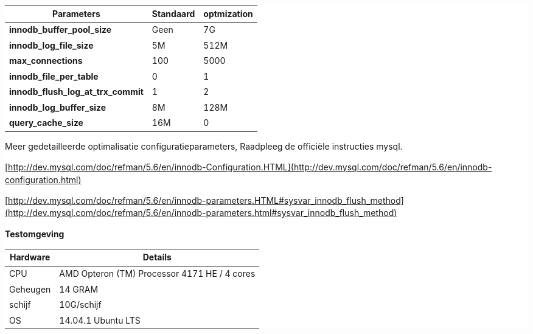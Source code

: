 |Parameters |Standaard    |optmization
|-----------|-----------|-----------
|**innodb_buffer_pool_size**    |Geen   |7G
|**innodb_log_file_size**   |5M |512M
|**max_connections**    |100    |5000
|**innodb_file_per_table**  |0  |1
|**innodb_flush_log_at_trx_commit** |1  |2
|**innodb_log_buffer_size** |8M |128M
|**query_cache_size**   |16M    |0


Meer gedetailleerde optimalisatie configuratieparameters, Raadpleeg de officiële instructies mysql.  

[http://dev.mysql.com/doc/refman/5.6/en/innodb-Configuration.HTML](http://dev.mysql.com/doc/refman/5.6/en/innodb-configuration.html)  

[http://dev.mysql.com/doc/refman/5.6/en/innodb-parameters.HTML#sysvar_innodb_flush_method](http://dev.mysql.com/doc/refman/5.6/en/innodb-parameters.html#sysvar_innodb_flush_method)

**Testomgeving**  

|Hardware   |Details
|-----------|-------
|CPU    |AMD Opteron (TM) Processor 4171 HE / 4 cores
|Geheugen |14 GRAM
|schijf   |10G/schijf
|OS |14.04.1 Ubuntu LTS



[1]: ./media/virtual-machines-linux-classic-optimize-mysql/virtual-machines-linux-optimize-mysql-perf-01.png
[2]: ./media/virtual-machines-linux-classic-optimize-mysql/virtual-machines-linux-optimize-mysql-perf-02.png
[3]: ./media/virtual-machines-linux-classic-optimize-mysql/virtual-machines-linux-optimize-mysql-perf-03.png
[4]: ./media/virtual-machines-linux-classic-optimize-mysql/virtual-machines-linux-optimize-mysql-perf-04.png
[5]: ./media/virtual-machines-linux-classic-optimize-mysql/virtual-machines-linux-optimize-mysql-perf-05.png
[6]: ./media/virtual-machines-linux-classic-optimize-mysql/virtual-machines-linux-optimize-mysql-perf-06.png
[7]: ./media/virtual-machines-linux-classic-optimize-mysql/virtual-machines-linux-optimize-mysql-perf-07.png
[8]: ./media/virtual-machines-linux-classic-optimize-mysql/virtual-machines-linux-optimize-mysql-perf-08.png
[9]: ./media/virtual-machines-linux-classic-optimize-mysql/virtual-machines-linux-optimize-mysql-perf-09.png
[10]: ./media/virtual-machines-linux-classic-optimize-mysql/virtual-machines-linux-optimize-mysql-perf-10.png
[11]: ./media/virtual-machines-linux-classic-optimize-mysql/virtual-machines-linux-optimize-mysql-perf-11.png
[12]: ./media/virtual-machines-linux-classic-optimize-mysql/virtual-machines-linux-optimize-mysql-perf-12.png
[13]: ./media/virtual-machines-linux-classic-optimize-mysql/virtual-machines-linux-optimize-mysql-perf-13.png
[14]: ./media/virtual-machines-linux-classic-optimize-mysql/virtual-machines-linux-optimize-mysql-perf-14.png

